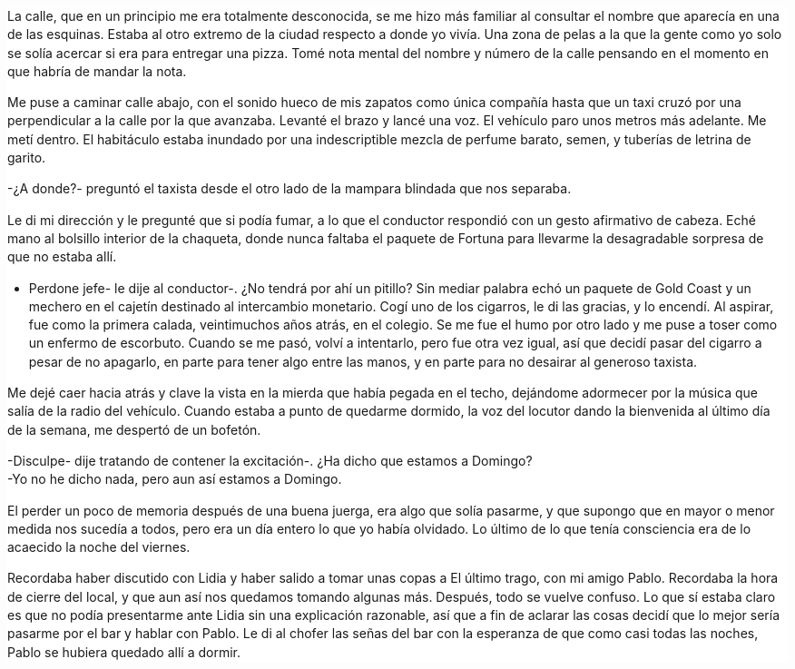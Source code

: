 La calle, que en un principio me era totalmente desconocida, se me hizo
más familiar al consultar el nombre que aparecía en una de las
esquinas. Estaba al otro extremo de la ciudad respecto a donde yo
vivía. Una zona de pelas a la que la gente como yo solo se solía
acercar si era para entregar una pizza. Tomé nota mental del nombre y
número de la calle pensando en el momento en que habría de mandar la
nota.

Me puse a caminar calle abajo, con el sonido hueco de mis zapatos como
única compañía hasta que un taxi cruzó por una perpendicular a la calle
por la que avanzaba. Levanté el brazo y lancé una voz. El vehículo paro
unos metros más adelante. Me metí dentro. El habitáculo estaba inundado
por una indescriptible mezcla de perfume barato, semen, y tuberías de
letrina de garito.

-¿A donde?- preguntó el taxista desde el otro lado de la mampara
blindada que nos separaba.

Le di mi dirección y le pregunté que si podía fumar, a lo que el
conductor respondió con un gesto afirmativo de cabeza. Eché mano al
bolsillo interior de la chaqueta, donde nunca faltaba el paquete de
Fortuna para llevarme la desagradable sorpresa de que no estaba allí.
- Perdone jefe- le dije al conductor-. ¿No tendrá por ahí un pitillo?
Sin mediar palabra echó un paquete de Gold Coast y un mechero en el
cajetín destinado al intercambio monetario. Cogí uno de los cigarros,
le di las gracias, y lo encendí. Al aspirar, fue como la primera
calada, veintimuchos años atrás, en el colegio. Se me fue el humo por
otro lado y me puse a toser como un enfermo de escorbuto. Cuando se me
pasó, volví a intentarlo, pero fue otra vez igual, así que decidí pasar
del cigarro a pesar de no apagarlo, en parte para tener algo entre las
manos, y en parte para no desairar al generoso taxista.

Me dejé caer hacia atrás y clave la vista en la mierda que había pegada
en el techo, dejándome adormecer por la música que salía de la radio
del vehículo. Cuando estaba a punto de quedarme dormido, la voz del
locutor dando la bienvenida al último día de la semana, me despertó de
un bofetón.

-Disculpe- dije tratando de contener la excitación-. ¿Ha dicho que
estamos a Domingo?  
-Yo no he dicho nada, pero aun así estamos a Domingo.

El perder un poco de memoria después de una buena juerga, era algo que
solía pasarme, y que supongo que en mayor o menor medida nos sucedía a
todos, pero era un día entero lo que yo había olvidado. Lo último de lo
que tenía consciencia era de lo acaecido la noche del viernes.

Recordaba haber discutido con Lidia y haber salido a tomar unas copas a
El último trago, con mi amigo Pablo. Recordaba la hora de cierre del
local, y que aun así nos quedamos tomando algunas más. Después, todo se
vuelve confuso. Lo que sí estaba claro es que no podía presentarme ante
Lidia sin una explicación razonable, así que a fin de aclarar las cosas
decidí que lo mejor sería pasarme por el bar y hablar con Pablo. Le di
al chofer las señas del bar con la esperanza de que como casi todas las
noches, Pablo se hubiera quedado allí a dormir.
